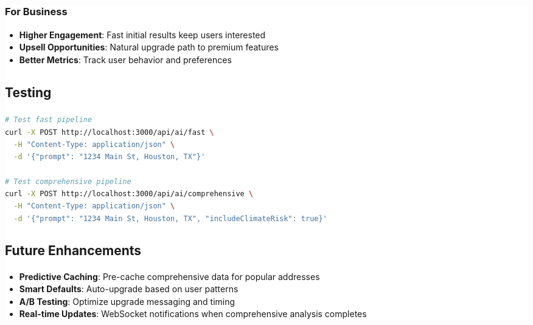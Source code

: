 ### For Business
- **Higher Engagement**: Fast initial results keep users interested
- **Upsell Opportunities**: Natural upgrade path to premium features
- **Better Metrics**: Track user behavior and preferences

## Testing

```bash
# Test fast pipeline
curl -X POST http://localhost:3000/api/ai/fast \
  -H "Content-Type: application/json" \
  -d '{"prompt": "1234 Main St, Houston, TX"}'

# Test comprehensive pipeline  
curl -X POST http://localhost:3000/api/ai/comprehensive \
  -H "Content-Type: application/json" \
  -d '{"prompt": "1234 Main St, Houston, TX", "includeClimateRisk": true}'
```

## Future Enhancements

- **Predictive Caching**: Pre-cache comprehensive data for popular addresses
- **Smart Defaults**: Auto-upgrade based on user patterns
- **A/B Testing**: Optimize upgrade messaging and timing
- **Real-time Updates**: WebSocket notifications when comprehensive analysis completes
